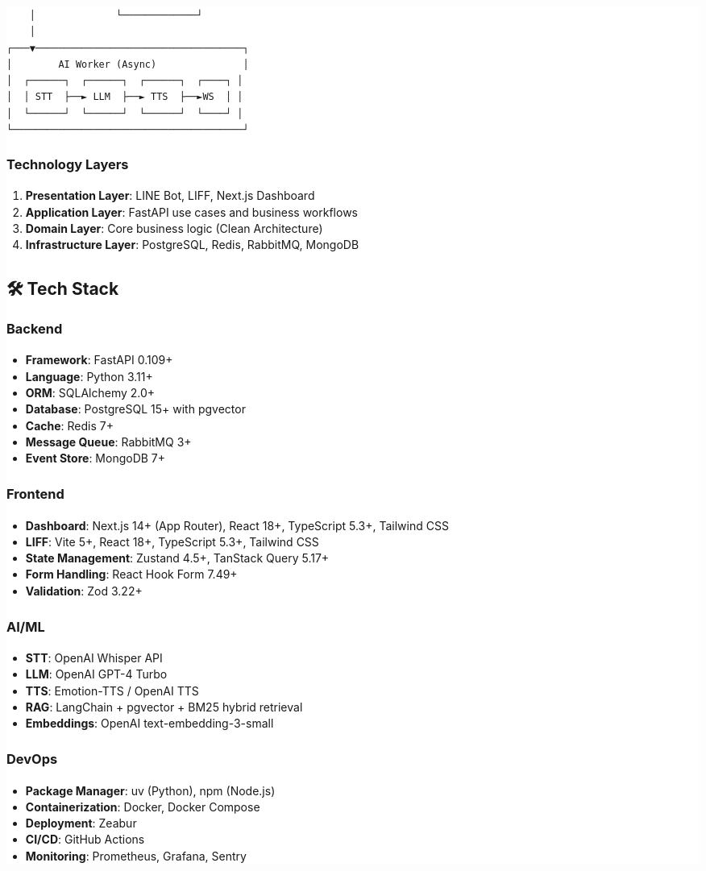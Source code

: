 ```
    │              └─────────────┘
    │
┌───▼────────────────────────────────────┐
│        AI Worker (Async)               │
│  ┌──────┐  ┌──────┐  ┌──────┐  ┌────┐ │
│  │ STT  ├──► LLM  ├──► TTS  ├──►WS  │ │
│  └──────┘  └──────┘  └──────┘  └────┘ │
└────────────────────────────────────────┘
```

### Technology Layers

1. **Presentation Layer**: LINE Bot, LIFF, Next.js Dashboard
2. **Application Layer**: FastAPI use cases and business workflows
3. **Domain Layer**: Core business logic (Clean Architecture)
4. **Infrastructure Layer**: PostgreSQL, Redis, RabbitMQ, MongoDB

## 🛠️ Tech Stack

### Backend

- **Framework**: FastAPI 0.109+
- **Language**: Python 3.11+
- **ORM**: SQLAlchemy 2.0+
- **Database**: PostgreSQL 15+ with pgvector
- **Cache**: Redis 7+
- **Message Queue**: RabbitMQ 3+
- **Event Store**: MongoDB 7+

### Frontend

- **Dashboard**: Next.js 14+ (App Router), React 18+, TypeScript 5.3+, Tailwind CSS
- **LIFF**: Vite 5+, React 18+, TypeScript 5.3+, Tailwind CSS
- **State Management**: Zustand 4.5+, TanStack Query 5.17+
- **Form Handling**: React Hook Form 7.49+
- **Validation**: Zod 3.22+

### AI/ML

- **STT**: OpenAI Whisper API
- **LLM**: OpenAI GPT-4 Turbo
- **TTS**: Emotion-TTS / OpenAI TTS
- **RAG**: LangChain + pgvector + BM25 hybrid retrieval
- **Embeddings**: OpenAI text-embedding-3-small

### DevOps

- **Package Manager**: uv (Python), npm (Node.js)
- **Containerization**: Docker, Docker Compose
- **Deployment**: Zeabur
- **CI/CD**: GitHub Actions
- **Monitoring**: Prometheus, Grafana, Sentry
